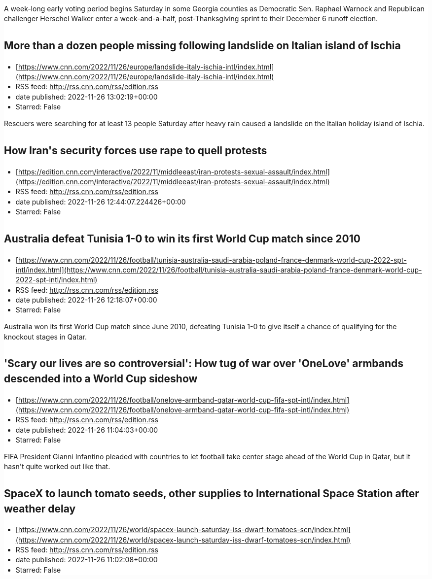 A week-long early voting period begins Saturday in some Georgia counties as Democratic Sen. Raphael Warnock and Republican challenger Herschel Walker enter a week-and-a-half, post-Thanksgiving sprint to their December 6 runoff election.

## More than a dozen people missing following landslide on Italian island of Ischia
 - [https://www.cnn.com/2022/11/26/europe/landslide-italy-ischia-intl/index.html](https://www.cnn.com/2022/11/26/europe/landslide-italy-ischia-intl/index.html)
 - RSS feed: http://rss.cnn.com/rss/edition.rss
 - date published: 2022-11-26 13:02:19+00:00
 - Starred: False

Rescuers were searching for at least 13 people Saturday after heavy rain caused a landslide on the Italian holiday island of Ischia.

## How Iran's security forces use rape to quell protests
 - [https://edition.cnn.com/interactive/2022/11/middleeast/iran-protests-sexual-assault/index.html](https://edition.cnn.com/interactive/2022/11/middleeast/iran-protests-sexual-assault/index.html)
 - RSS feed: http://rss.cnn.com/rss/edition.rss
 - date published: 2022-11-26 12:44:07.224426+00:00
 - Starred: False



## Australia defeat Tunisia 1-0 to win its first World Cup match since 2010
 - [https://www.cnn.com/2022/11/26/football/tunisia-australia-saudi-arabia-poland-france-denmark-world-cup-2022-spt-intl/index.html](https://www.cnn.com/2022/11/26/football/tunisia-australia-saudi-arabia-poland-france-denmark-world-cup-2022-spt-intl/index.html)
 - RSS feed: http://rss.cnn.com/rss/edition.rss
 - date published: 2022-11-26 12:18:07+00:00
 - Starred: False

Australia won its first World Cup match since June 2010, defeating Tunisia 1-0 to give itself a chance of qualifying for the knockout stages in Qatar.

## 'Scary our lives are so controversial': How tug of war over 'OneLove' armbands descended into a World Cup sideshow
 - [https://www.cnn.com/2022/11/26/football/onelove-armband-qatar-world-cup-fifa-spt-intl/index.html](https://www.cnn.com/2022/11/26/football/onelove-armband-qatar-world-cup-fifa-spt-intl/index.html)
 - RSS feed: http://rss.cnn.com/rss/edition.rss
 - date published: 2022-11-26 11:04:03+00:00
 - Starred: False

FIFA President Gianni Infantino pleaded with countries to let football take center stage ahead of the World Cup in Qatar, but it hasn't quite worked out like that.

## SpaceX to launch tomato seeds, other supplies to International Space Station after weather delay
 - [https://www.cnn.com/2022/11/26/world/spacex-launch-saturday-iss-dwarf-tomatoes-scn/index.html](https://www.cnn.com/2022/11/26/world/spacex-launch-saturday-iss-dwarf-tomatoes-scn/index.html)
 - RSS feed: http://rss.cnn.com/rss/edition.rss
 - date published: 2022-11-26 11:02:08+00:00
 - Starred: False
